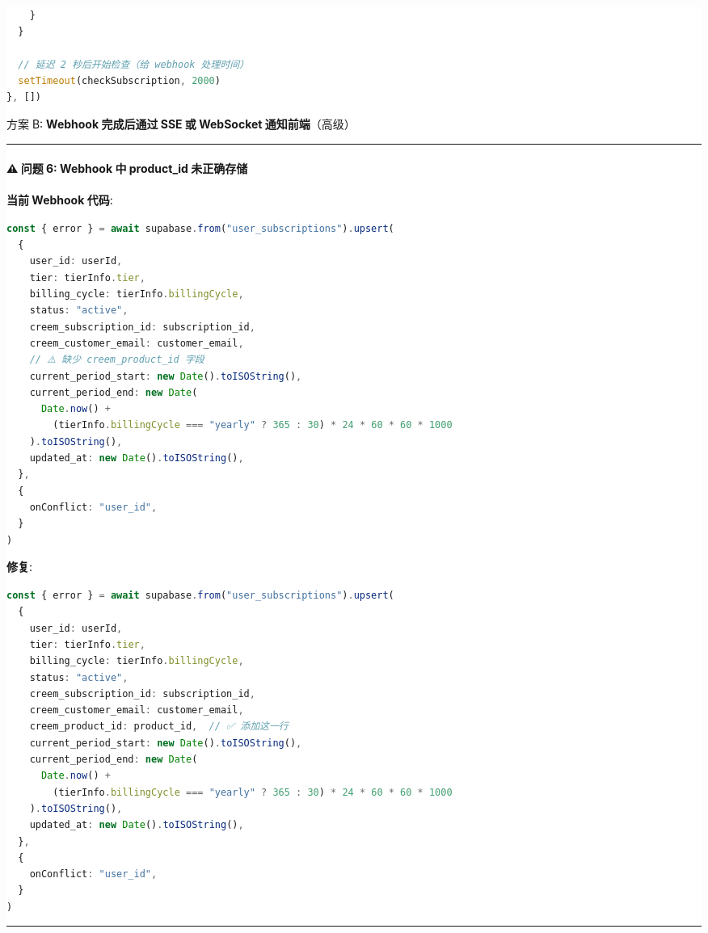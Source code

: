 ```typescript
    }
  }
  
  // 延迟 2 秒后开始检查（给 webhook 处理时间）
  setTimeout(checkSubscription, 2000)
}, [])
```

方案 B: **Webhook 完成后通过 SSE 或 WebSocket 通知前端**（高级）

---

#### ⚠️ 问题 6: Webhook 中 product_id 未正确存储

**当前 Webhook 代码**:
```typescript:app/api/webhooks/creem/route.ts
const { error } = await supabase.from("user_subscriptions").upsert(
  {
    user_id: userId,
    tier: tierInfo.tier,
    billing_cycle: tierInfo.billingCycle,
    status: "active",
    creem_subscription_id: subscription_id,
    creem_customer_email: customer_email,
    // ⚠️ 缺少 creem_product_id 字段
    current_period_start: new Date().toISOString(),
    current_period_end: new Date(
      Date.now() +
        (tierInfo.billingCycle === "yearly" ? 365 : 30) * 24 * 60 * 60 * 1000
    ).toISOString(),
    updated_at: new Date().toISOString(),
  },
  {
    onConflict: "user_id",
  }
)
```

**修复**:
```typescript
const { error } = await supabase.from("user_subscriptions").upsert(
  {
    user_id: userId,
    tier: tierInfo.tier,
    billing_cycle: tierInfo.billingCycle,
    status: "active",
    creem_subscription_id: subscription_id,
    creem_customer_email: customer_email,
    creem_product_id: product_id,  // ✅ 添加这一行
    current_period_start: new Date().toISOString(),
    current_period_end: new Date(
      Date.now() +
        (tierInfo.billingCycle === "yearly" ? 365 : 30) * 24 * 60 * 60 * 1000
    ).toISOString(),
    updated_at: new Date().toISOString(),
  },
  {
    onConflict: "user_id",
  }
)
```

---